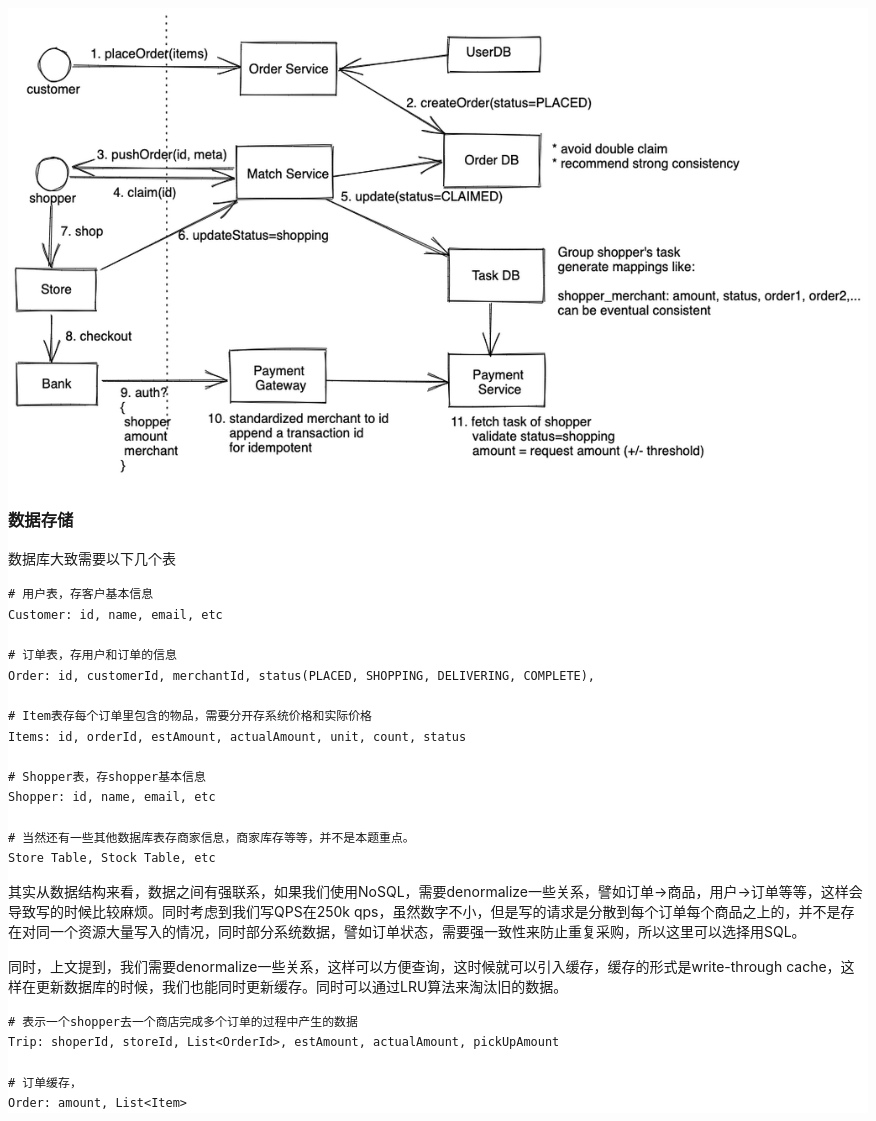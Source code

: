 ![](../assets/instacart_payment_init.png)

### 数据存储
数据库大致需要以下几个表
```
# 用户表，存客户基本信息
Customer: id, name, email, etc

# 订单表，存用户和订单的信息
Order: id, customerId, merchantId, status(PLACED, SHOPPING, DELIVERING, COMPLETE), 

# Item表存每个订单里包含的物品，需要分开存系统价格和实际价格
Items: id, orderId, estAmount, actualAmount, unit, count, status

# Shopper表，存shopper基本信息
Shopper: id, name, email, etc

# 当然还有一些其他数据库表存商家信息，商家库存等等，并不是本题重点。
Store Table, Stock Table, etc
```

其实从数据结构来看，数据之间有强联系，如果我们使用NoSQL，需要denormalize一些关系，譬如订单->商品，用户->订单等等，这样会导致写的时候比较麻烦。同时考虑到我们写QPS在250k qps，虽然数字不小，但是写的请求是分散到每个订单每个商品之上的，并不是存在对同一个资源大量写入的情况，同时部分系统数据，譬如订单状态，需要强一致性来防止重复采购，所以这里可以选择用SQL。

同时，上文提到，我们需要denormalize一些关系，这样可以方便查询，这时候就可以引入缓存，缓存的形式是write-through cache，这样在更新数据库的时候，我们也能同时更新缓存。同时可以通过LRU算法来淘汰旧的数据。
```
# 表示一个shopper去一个商店完成多个订单的过程中产生的数据
Trip: shoperId, storeId, List<OrderId>, estAmount, actualAmount, pickUpAmount

# 订单缓存， 
Order: amount, List<Item>
```
